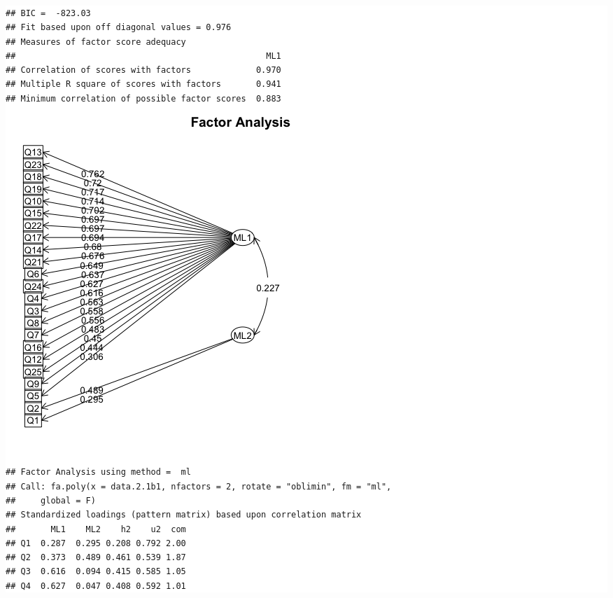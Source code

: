     ## BIC =  -823.03
    ## Fit based upon off diagonal values = 0.976
    ## Measures of factor score adequacy             
    ##                                                  ML1
    ## Correlation of scores with factors             0.970
    ## Multiple R square of scores with factors       0.941
    ## Minimum correlation of possible factor scores  0.883

![](./figures/fa.2b1-3.png)

    ## Factor Analysis using method =  ml
    ## Call: fa.poly(x = data.2.1b1, nfactors = 2, rotate = "oblimin", fm = "ml", 
    ##     global = F)
    ## Standardized loadings (pattern matrix) based upon correlation matrix
    ##       ML1    ML2    h2    u2  com
    ## Q1  0.287  0.295 0.208 0.792 2.00
    ## Q2  0.373  0.489 0.461 0.539 1.87
    ## Q3  0.616  0.094 0.415 0.585 1.05
    ## Q4  0.627  0.047 0.408 0.592 1.01